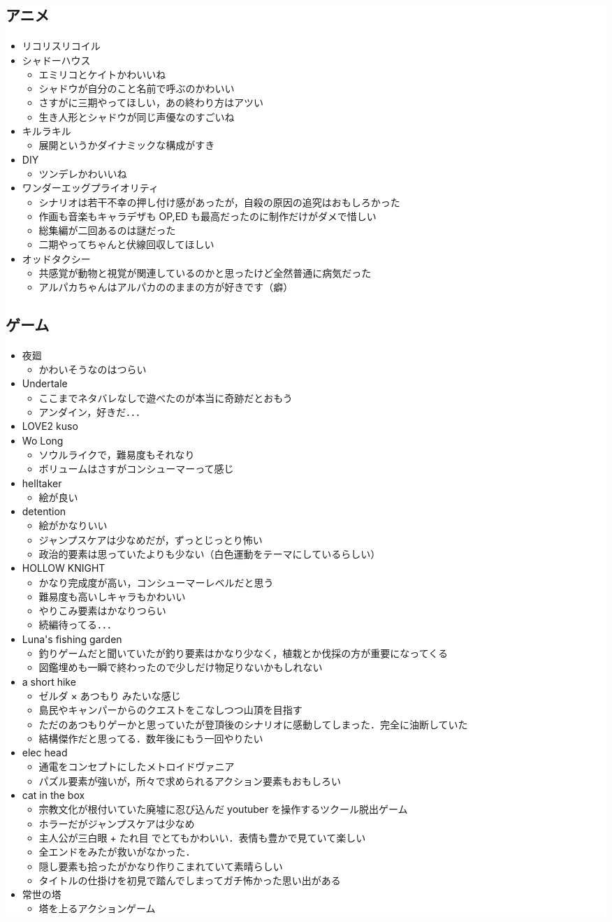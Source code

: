 ## アニメ

- リコリスリコイル
- シャドーハウス
  - エミリコとケイトかわいいね
  - シャドウが自分のこと名前で呼ぶのかわいい
  - さすがに三期やってほしい，あの終わり方はアツい
  - 生き人形とシャドウが同じ声優なのすごいね
- キルラキル
  - 展開というかダイナミックな構成がすき
- DIY
  - ツンデレかわいいね
- ワンダーエッグプライオリティ
  - シナリオは若干不幸の押し付け感があったが，自殺の原因の追究はおもしろかった
  - 作画も音楽もキャラデザも OP,ED も最高だったのに制作だけがダメで惜しい
  - 総集編が二回あるのは謎だった
  - 二期やってちゃんと伏線回収してほしい
- オッドタクシー
  - 共感覚が動物と視覚が関連しているのかと思ったけど全然普通に病気だった
  - アルパカちゃんはアルパカののままの方が好きです（癖）

## ゲーム

- 夜廻
  - かわいそうなのはつらい
- Undertale
  - ここまでネタバレなしで遊べたのが本当に奇跡だとおもう
  - アンダイン，好きだ．．．
- LOVE2 kuso
- Wo Long
  - ソウルライクで，難易度もそれなり
  - ボリュームはさすがコンシューマーって感じ
- helltaker
  - 絵が良い
- detention
  - 絵がかなりいい
  - ジャンプスケアは少なめだが，ずっとじっとり怖い
  - 政治的要素は思っていたよりも少ない（白色運動をテーマにしているらしい）
- HOLLOW KNIGHT
  - かなり完成度が高い，コンシューマーレベルだと思う
  - 難易度も高いしキャラもかわいい
  - やりこみ要素はかなりつらい
  - 続編待ってる．．．
- Luna's fishing garden
  - 釣りゲームだと聞いていたが釣り要素はかなり少なく，植栽とか伐採の方が重要になってくる
  - 図鑑埋めも一瞬で終わったので少しだけ物足りないかもしれない
- a short hike
  - ゼルダ × あつもり みたいな感じ
  - 島民やキャンパーからのクエストをこなしつつ山頂を目指す
  - ただのあつもりゲーかと思っていたが登頂後のシナリオに感動してしまった．完全に油断していた
  - 結構傑作だと思ってる．数年後にもう一回やりたい
- elec head
  - 通電をコンセプトにしたメトロイドヴァニア
  - パズル要素が強いが，所々で求められるアクション要素もおもしろい
- cat in the box
  - 宗教文化が根付いていた廃墟に忍び込んだ youtuber を操作するツクール脱出ゲーム
  - ホラーだがジャンプスケアは少なめ
  - 主人公が三白眼 + たれ目 でとてもかわいい．表情も豊かで見ていて楽しい
  - 全エンドをみたが救いがなかった．
  - 隠し要素も拾ったがかなり作りこまれていて素晴らしい
  - タイトルの仕掛けを初見で踏んでしまってガチ怖かった思い出がある
- 常世の塔
  - 塔を上るアクションゲーム